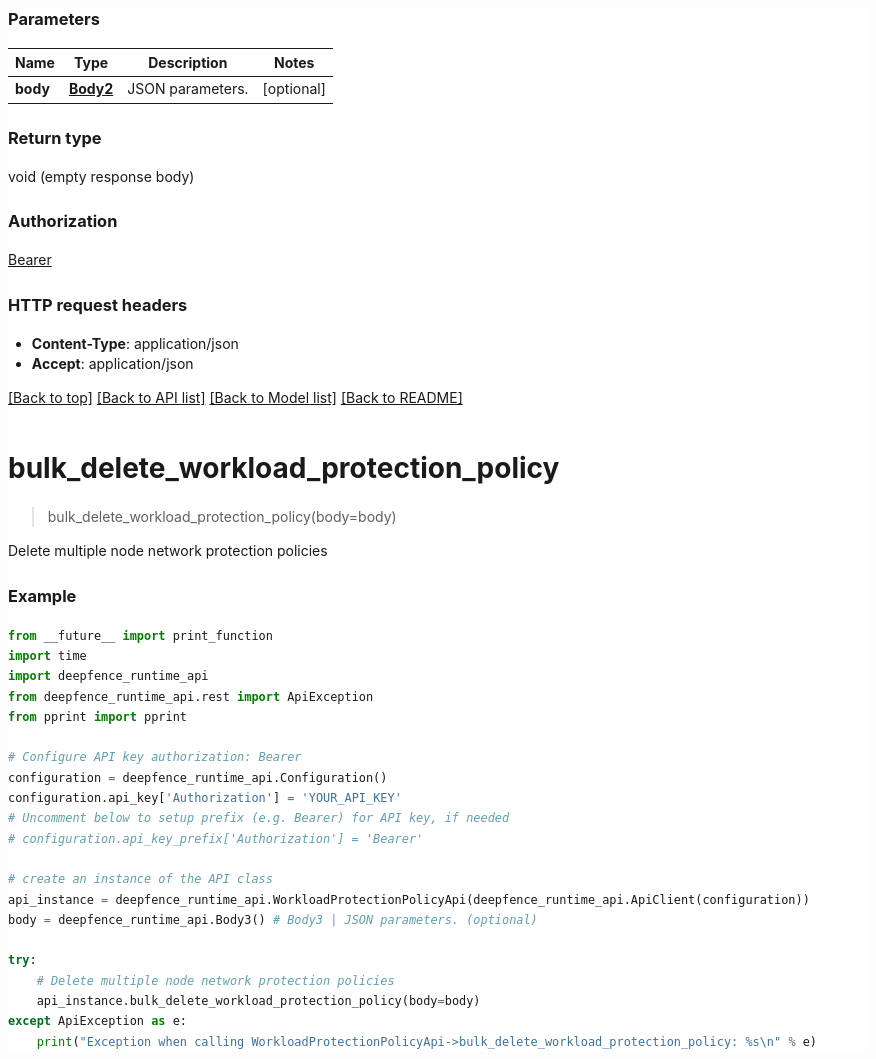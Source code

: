 ### Parameters

Name | Type | Description  | Notes
------------- | ------------- | ------------- | -------------
 **body** | [**Body2**](Body2.md)| JSON parameters. | [optional] 

### Return type

void (empty response body)

### Authorization

[Bearer](../README.md#Bearer)

### HTTP request headers

 - **Content-Type**: application/json
 - **Accept**: application/json

[[Back to top]](#) [[Back to API list]](../README.md#documentation-for-api-endpoints) [[Back to Model list]](../README.md#documentation-for-models) [[Back to README]](../README.md)

# **bulk_delete_workload_protection_policy**
> bulk_delete_workload_protection_policy(body=body)

Delete multiple node network protection policies

### Example
```python
from __future__ import print_function
import time
import deepfence_runtime_api
from deepfence_runtime_api.rest import ApiException
from pprint import pprint

# Configure API key authorization: Bearer
configuration = deepfence_runtime_api.Configuration()
configuration.api_key['Authorization'] = 'YOUR_API_KEY'
# Uncomment below to setup prefix (e.g. Bearer) for API key, if needed
# configuration.api_key_prefix['Authorization'] = 'Bearer'

# create an instance of the API class
api_instance = deepfence_runtime_api.WorkloadProtectionPolicyApi(deepfence_runtime_api.ApiClient(configuration))
body = deepfence_runtime_api.Body3() # Body3 | JSON parameters. (optional)

try:
    # Delete multiple node network protection policies
    api_instance.bulk_delete_workload_protection_policy(body=body)
except ApiException as e:
    print("Exception when calling WorkloadProtectionPolicyApi->bulk_delete_workload_protection_policy: %s\n" % e)
```
